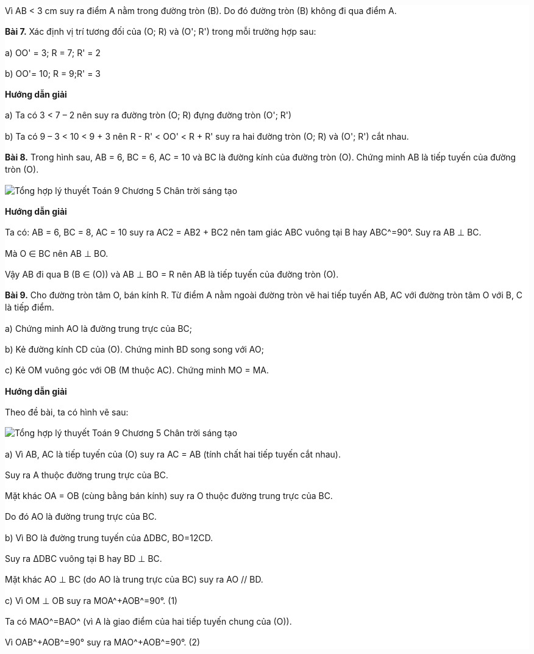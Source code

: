 Vì AB < 3 cm suy ra điểm A nằm trong đường tròn (B). Do đó đường tròn (B) không đi qua điểm A.

**Bài 7.** Xác định vị trí tương đối của (O; R) và (O'; R') trong mỗi trường hợp sau:

a) OO' = 3; R = 7; R' = 2

b) OO'= 10; R = 9;R' = 3

**Hướng dẫn giải**

a) Ta có 3 < 7 – 2 nên suy ra đường tròn (O; R) đựng đường tròn (O'; R')

b) Ta có 9 – 3 < 10 < 9 + 3 nên R - R' < OO' < R + R' suy ra hai đường tròn (O; R) và (O'; R') cắt nhau.

**Bài 8.** Trong hình sau, AB = 6, BC = 6, AC = 10 và BC là đường kính của đường tròn (O). Chứng minh AB là tiếp tuyến của đường tròn (O).

![Tổng hợp lý thuyết Toán 9 Chương 5 Chân trời sáng tạo](https://vietjack.com/toan-9-ct/images/ly-thuyet-bai-2-tiep-tuyen-cua-duong-tron-3.PNG)

**Hướng dẫn giải**

Ta có: AB = 6, BC = 8, AC = 10 suy ra AC2 = AB2 \+ BC2 nên tam giác ABC vuông tại B hay ABC^=90°. Suy ra AB ⊥ BC.

Mà O ∈ BC nên AB ⊥ BO.

Vậy AB đi qua B (B ∈ (O)) và AB ⊥ BO = R nên AB là tiếp tuyến của đường tròn (O).

**Bài 9.** Cho đường tròn tâm O, bán kính R. Từ điểm A nằm ngoài đường tròn vẽ hai tiếp tuyến AB, AC với đường tròn tâm O với B, C là tiếp điểm.

a) Chứng minh AO là đường trung trực của BC;

b) Kẻ đường kính CD của (O). Chứng minh BD song song với AO;

c) Kẻ OM vuông góc với OB (M thuộc AC). Chứng minh MO = MA.

**Hướng dẫn giải**

Theo đề bài, ta có hình vẽ sau:

![Tổng hợp lý thuyết Toán 9 Chương 5 Chân trời sáng tạo](https://vietjack.com/toan-9-ct/images/ly-thuyet-bai-2-tiep-tuyen-cua-duong-tron-4.PNG)

a) Vì AB, AC là tiếp tuyến của (O) suy ra AC = AB (tính chất hai tiếp tuyến cắt nhau).

Suy ra A thuộc đường trung trực của BC.

Mặt khác OA = OB (cùng bằng bán kính) suy ra O thuộc đường trung trực của BC.

Do đó AO là đường trung trực của BC.

b) Vì BO là đường trung tuyến của ∆DBC, BO=12CD.

Suy ra ∆DBC vuông tại B hay BD ⊥ BC.

Mặt khác AO ⊥ BC (do AO là trung trực của BC) suy ra AO // BD.

c) Vì OM ⊥ OB suy ra MOA^+AOB^=90°. (1)

Ta có MAO^=BAO^ (vì A là giao điểm của hai tiếp tuyến chung của (O)).

Vì OAB^+AOB^=90° suy ra MAO^+AOB^=90°. (2)
